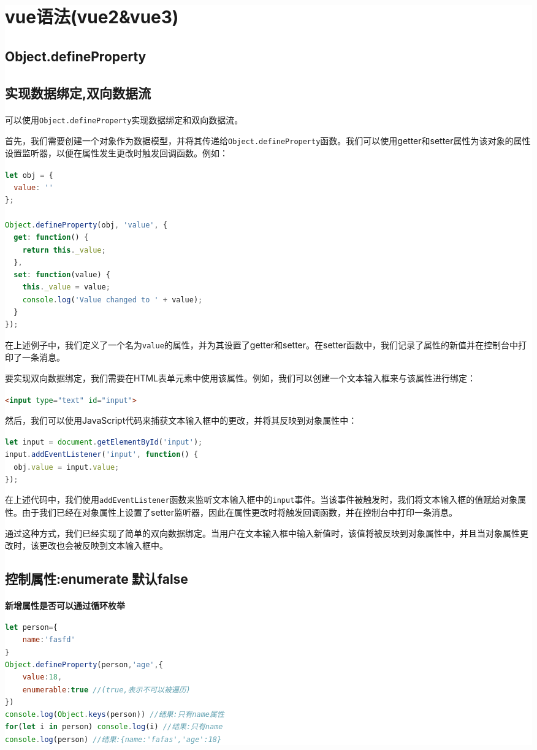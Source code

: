 # vue语法(vue2&vue3)

## Object.defineProperty

## 实现数据绑定,双向数据流

可以使用`Object.defineProperty`实现数据绑定和双向数据流。

首先，我们需要创建一个对象作为数据模型，并将其传递给`Object.defineProperty`函数。我们可以使用getter和setter属性为该对象的属性设置监听器，以便在属性发生更改时触发回调函数。例如：

```javascript
let obj = {
  value: ''
};

Object.defineProperty(obj, 'value', {
  get: function() {
    return this._value;
  },
  set: function(value) {
    this._value = value;
    console.log('Value changed to ' + value);
  }
});
```

在上述例子中，我们定义了一个名为`value`的属性，并为其设置了getter和setter。在setter函数中，我们记录了属性的新值并在控制台中打印了一条消息。

要实现双向数据绑定，我们需要在HTML表单元素中使用该属性。例如，我们可以创建一个文本输入框来与该属性进行绑定：

```html
<input type="text" id="input">
```

然后，我们可以使用JavaScript代码来捕获文本输入框中的更改，并将其反映到对象属性中：

```javascript
let input = document.getElementById('input');
input.addEventListener('input', function() {
  obj.value = input.value;
});
```

在上述代码中，我们使用`addEventListener`函数来监听文本输入框中的`input`事件。当该事件被触发时，我们将文本输入框的值赋给对象属性。由于我们已经在对象属性上设置了setter监听器，因此在属性更改时将触发回调函数，并在控制台中打印一条消息。

通过这种方式，我们已经实现了简单的双向数据绑定。当用户在文本输入框中输入新值时，该值将被反映到对象属性中，并且当对象属性更改时，该更改也会被反映到文本输入框中。

## 控制属性:enumerate 默认false

**新增属性是否可以通过循环枚举**

```JavaScript
let person={
    name:'fasfd'
}
Object.defineProperty(person,'age',{
    value:18,
    enumerable:true //(true,表示不可以被遍历)
})	
console.log(Object.keys(person)) //结果:只有name属性
for(let i in person) console.log(i) //结果:只有name
console.log(person) //结果:{name:'fafas','age':18}
```
